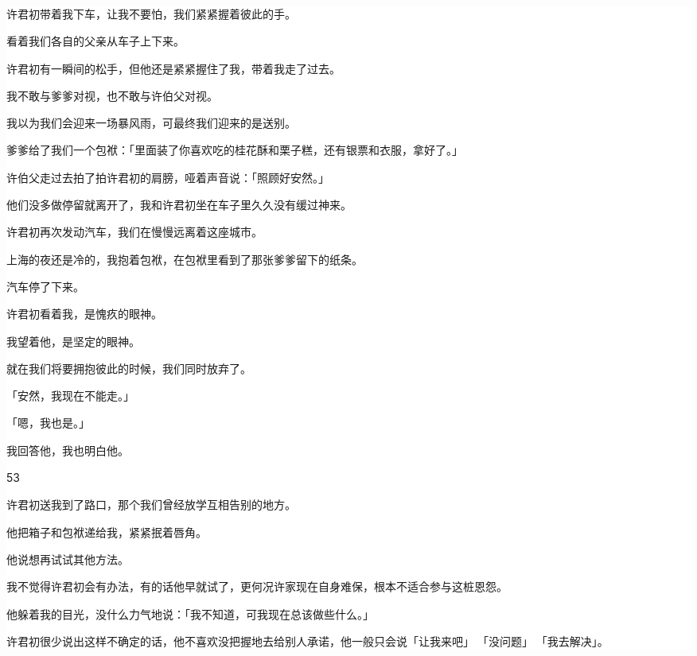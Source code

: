 
许君初带着我下车，让我不要怕，我们紧紧握着彼此的手。


看着我们各自的父亲从车子上下来。


许君初有一瞬间的松手，但他还是紧紧握住了我，带着我走了过去。


我不敢与爹爹对视，也不敢与许伯父对视。


我以为我们会迎来一场暴风雨，可最终我们迎来的是送别。


爹爹给了我们一个包袱：「里面装了你喜欢吃的桂花酥和栗子糕，还有银票和衣服，拿好了。」


许伯父走过去拍了拍许君初的肩膀，哑着声音说：「照顾好安然。」


他们没多做停留就离开了，我和许君初坐在车子里久久没有缓过神来。


许君初再次发动汽车，我们在慢慢远离着这座城市。


上海的夜还是冷的，我抱着包袱，在包袱里看到了那张爹爹留下的纸条。


汽车停了下来。


许君初看着我，是愧疚的眼神。


我望着他，是坚定的眼神。


就在我们将要拥抱彼此的时候，我们同时放弃了。


「安然，我现在不能走。」


「嗯，我也是。」


我回答他，我也明白他。


53


许君初送我到了路口，那个我们曾经放学互相告别的地方。


他把箱子和包袱递给我，紧紧抿着唇角。


他说想再试试其他方法。


我不觉得许君初会有办法，有的话他早就试了，更何况许家现在自身难保，根本不适合参与这桩恩怨。


他躲着我的目光，没什么力气地说：「我不知道，可我现在总该做些什么。」


许君初很少说出这样不确定的话，他不喜欢没把握地去给别人承诺，他一般只会说「让我来吧」 「没问题」 「我去解决」。

